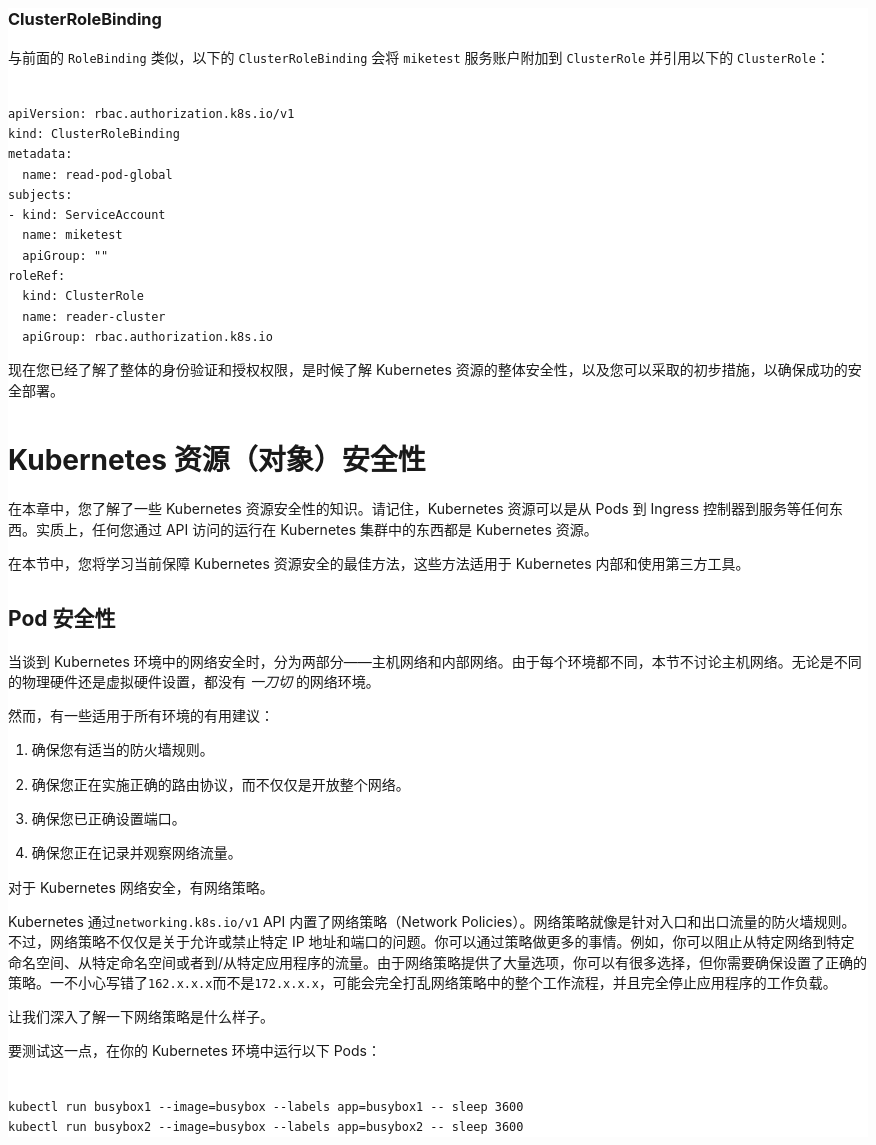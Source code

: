### ClusterRoleBinding

与前面的 `RoleBinding` 类似，以下的 `ClusterRoleBinding` 会将 `miketest` 服务账户附加到 `ClusterRole` 并引用以下的 `ClusterRole`：

```

apiVersion: rbac.authorization.k8s.io/v1
kind: ClusterRoleBinding
metadata:
  name: read-pod-global
subjects:
- kind: ServiceAccount
  name: miketest
  apiGroup: ""
roleRef:
  kind: ClusterRole
  name: reader-cluster
  apiGroup: rbac.authorization.k8s.io
```

现在您已经了解了整体的身份验证和授权权限，是时候了解 Kubernetes 资源的整体安全性，以及您可以采取的初步措施，以确保成功的安全部署。

# Kubernetes 资源（对象）安全性

在本章中，您了解了一些 Kubernetes 资源安全性的知识。请记住，Kubernetes 资源可以是从 Pods 到 Ingress 控制器到服务等任何东西。实质上，任何您通过 API 访问的运行在 Kubernetes 集群中的东西都是 Kubernetes 资源。

在本节中，您将学习当前保障 Kubernetes 资源安全的最佳方法，这些方法适用于 Kubernetes 内部和使用第三方工具。

## Pod 安全性

当谈到 Kubernetes 环境中的网络安全时，分为两部分——主机网络和内部网络。由于每个环境都不同，本节不讨论主机网络。无论是不同的物理硬件还是虚拟硬件设置，都没有 *一刀切* 的网络环境。

然而，有一些适用于所有环境的有用建议：

1.  确保您有适当的防火墙规则。

1.  确保您正在实施正确的路由协议，而不仅仅是开放整个网络。

1.  确保您已正确设置端口。

1.  确保您正在记录并观察网络流量。

对于 Kubernetes 网络安全，有网络策略。

Kubernetes 通过`networking.k8s.io/v1` API 内置了网络策略（Network Policies）。网络策略就像是针对入口和出口流量的防火墙规则。不过，网络策略不仅仅是关于允许或禁止特定 IP 地址和端口的问题。你可以通过策略做更多的事情。例如，你可以阻止从特定网络到特定命名空间、从特定命名空间或者到/从特定应用程序的流量。由于网络策略提供了大量选项，你可以有很多选择，但你需要确保设置了正确的策略。一不小心写错了`162.x.x.x`而不是`172.x.x.x`，可能会完全打乱网络策略中的整个工作流程，并且完全停止应用程序的工作负载。

让我们深入了解一下网络策略是什么样子。

要测试这一点，在你的 Kubernetes 环境中运行以下 Pods：

```

kubectl run busybox1 --image=busybox --labels app=busybox1 -- sleep 3600
kubectl run busybox2 --image=busybox --labels app=busybox2 -- sleep 3600
```
